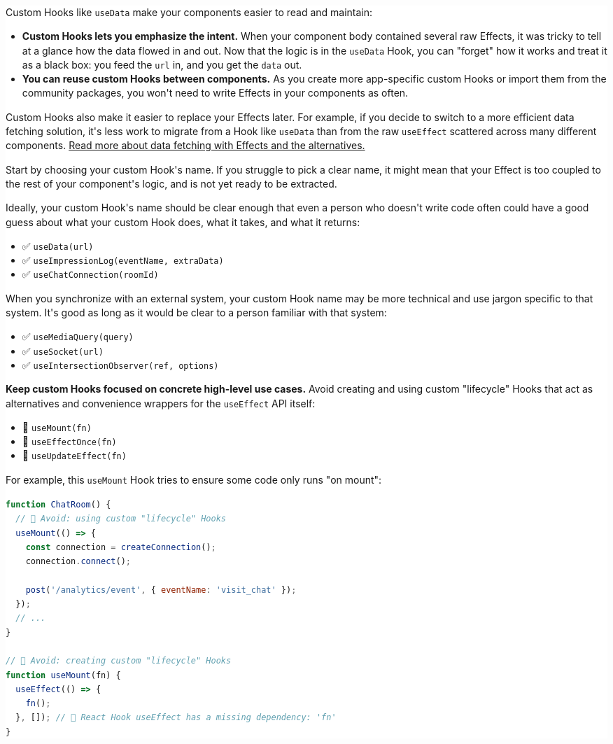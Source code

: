 Custom Hooks like `useData` make your components easier to read and maintain:

- **Custom Hooks lets you emphasize the intent.** When your component body contained several raw Effects, it was tricky to tell at a glance how the data flowed in and out. Now that the logic is in the `useData` Hook, you can "forget" how it works and treat it as a black box: you feed the `url` in, and you get the `data` out.
- **You can reuse custom Hooks between components.** As you create more app-specific custom Hooks or import them from the community packages, you won't need to write Effects in your components as often.

Custom Hooks also make it easier to replace your Effects later. For example, if you decide to switch to a more efficient data fetching solution, it's less work to migrate from a Hook like `useData` than from the raw `useEffect` scattered across many different components. [Read more about data fetching with Effects and the alternatives.](/learn/you-might-not-need-an-effect#fetching-data)

<DeepDive title="When is extracting a custom Hook a good idea?">

Start by choosing your custom Hook's name. If you struggle to pick a clear name, it might mean that your Effect is too coupled to the rest of your component's logic, and is not yet ready to be extracted.

Ideally, your custom Hook's name should be clear enough that even a person who doesn't write code often could have a good guess about what your custom Hook does, what it takes, and what it returns:

* ✅ `useData(url)`
* ✅ `useImpressionLog(eventName, extraData)`
* ✅ `useChatConnection(roomId)`

When you synchronize with an external system, your custom Hook name may be more technical and use jargon specific to that system. It's good as long as it would be clear to a person familiar with that system:

* ✅ `useMediaQuery(query)`
* ✅ `useSocket(url)`
* ✅ `useIntersectionObserver(ref, options)`

**Keep custom Hooks focused on concrete high-level use cases.** Avoid creating and using custom "lifecycle" Hooks that act as alternatives and convenience wrappers for the `useEffect` API itself:

* 🔴 `useMount(fn)`
* 🔴 `useEffectOnce(fn)`
* 🔴 `useUpdateEffect(fn)`

For example, this `useMount` Hook tries to ensure some code only runs "on mount":

```js {2-3,12-13}
function ChatRoom() {
  // 🔴 Avoid: using custom "lifecycle" Hooks
  useMount(() => {
    const connection = createConnection();
    connection.connect();

    post('/analytics/event', { eventName: 'visit_chat' });
  });
  // ...
}

// 🔴 Avoid: creating custom "lifecycle" Hooks
function useMount(fn) {
  useEffect(() => {
    fn();
  }, []); // 🔴 React Hook useEffect has a missing dependency: 'fn'
}
```
